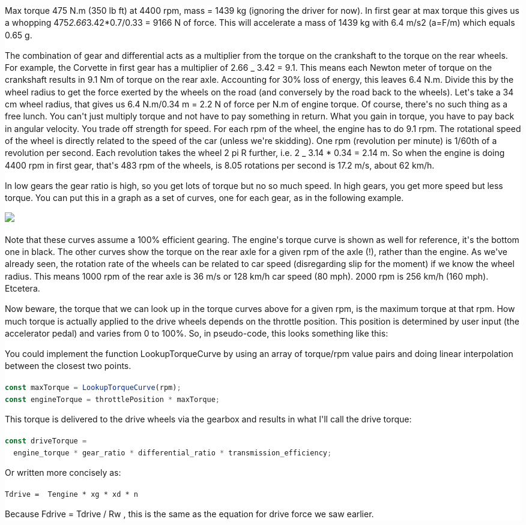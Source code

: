 Max torque 475 N.m (350 lb ft) at 4400 rpm, mass = 1439 kg (ignoring the driver for now). In first gear at max torque this gives us a whopping 475*2.66*3.42\*0.7/0.33 = 9166 N of force. This will accelerate a mass of 1439 kg with 6.4 m/s2 (a=F/m) which equals 0.65 g.

The combination of gear and differential acts as a multiplier from the torque on the crankshaft to the torque on the rear wheels. For example, the Corvette in first gear has a multiplier of 2.66 _ 3.42 = 9.1. This means each Newton meter of torque on the crankshaft results in 9.1 Nm of torque on the rear axle. Accounting for 30% loss of energy, this leaves 6.4 N.m. Divide this by the wheel radius to get the force exerted by the wheels on the road (and conversely by the road back to the wheels). Let's take a 34 cm wheel radius, that gives us 6.4 N.m/0.34 m = 2.2 N of force per N.m of engine torque. Of course, there's no such thing as a free lunch. You can't just multiply torque and not have to pay something in return. What you gain in torque, you have to pay back in angular velocity. You trade off strength for speed. For each rpm of the wheel, the engine has to do 9.1 rpm. The rotational speed of the wheel is directly related to the speed of the car (unless we're skidding). One rpm (revolution per minute) is 1/60th of a revolution per second. Each revolution takes the wheel 2 pi R further, i.e. 2 _ 3.14 \* 0.34 = 2.14 m. So when the engine is doing 4400 rpm in first gear, that's 483 rpm of the wheels, is 8.05 rotations per second is 17.2 m/s, about 62 km/h.

In low gears the gear ratio is high, so you get lots of torque but no so much speed. In high gears, you get more speed but less torque. You can put this in a graph as a set of curves, one for each gear, as in the following example.

![](https://asawicki.info/Mirror/Car%20Physics%20for%20Games/Car%20Physics%20for%20Games_files/ctgrcrvs.gif)

Note that these curves assume a 100% efficient gearing. The engine's torque curve is shown as well for reference, it's the bottom one in black. The other curves show the torque on the rear axle for a given rpm of the axle (!), rather than the engine. As we've already seen, the rotation rate of the wheels can be related to car speed (disregarding slip for the moment) if we know the wheel radius. This means 1000 rpm of the rear axle is 36 m/s or 128 km/h car speed (80 mph). 2000 rpm is 256 km/h (160 mph). Etcetera.

Now beware, the torque that we can look up in the torque curves above for a given rpm, is the maximum torque at that rpm. How much torque is actually applied to the drive wheels depends on the throttle position. This position is determined by user input (the accelerator pedal) and varies from 0 to 100%. So, in pseudo-code, this looks something like this:

You could implement the function LookupTorqueCurve by using an array of torque/rpm value pairs and doing linear interpolation between the closest two points.

```js
const maxTorque = LookupTorqueCurve(rpm);
const engineTorque = throttlePosition * maxTorque;
```

This torque is delivered to the drive wheels via the gearbox and results in what I'll call the drive torque:

```js
const driveTorque =
  engine_torque * gear_ratio * differential_ratio * transmission_efficiency;
```

Or written more concisely as:

    Tdrive =  Tengine * xg * xd * n

Because Fdrive = Tdrive / Rw , this is the same as the equation for drive force we saw earlier.
